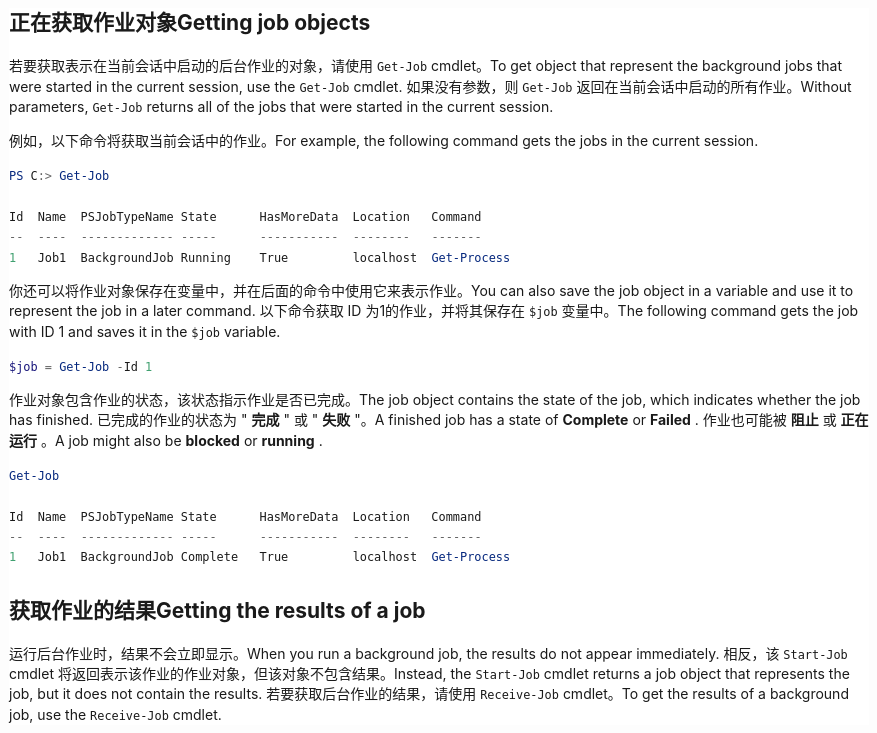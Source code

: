 ## <a name="getting-job-objects"></a><span data-ttu-id="1418c-158">正在获取作业对象</span><span class="sxs-lookup"><span data-stu-id="1418c-158">Getting job objects</span></span>

<span data-ttu-id="1418c-159">若要获取表示在当前会话中启动的后台作业的对象，请使用 `Get-Job` cmdlet。</span><span class="sxs-lookup"><span data-stu-id="1418c-159">To get object that represent the background jobs that were started in the current session, use the `Get-Job` cmdlet.</span></span> <span data-ttu-id="1418c-160">如果没有参数，则 `Get-Job` 返回在当前会话中启动的所有作业。</span><span class="sxs-lookup"><span data-stu-id="1418c-160">Without parameters, `Get-Job` returns all of the jobs that were started in the current session.</span></span>

<span data-ttu-id="1418c-161">例如，以下命令将获取当前会话中的作业。</span><span class="sxs-lookup"><span data-stu-id="1418c-161">For example, the following command gets the jobs in the current session.</span></span>

```powershell
PS C:> Get-Job

Id  Name  PSJobTypeName State      HasMoreData  Location   Command
--  ----  ------------- -----      -----------  --------   -------
1   Job1  BackgroundJob Running    True         localhost  Get-Process
```

<span data-ttu-id="1418c-162">你还可以将作业对象保存在变量中，并在后面的命令中使用它来表示作业。</span><span class="sxs-lookup"><span data-stu-id="1418c-162">You can also save the job object in a variable and use it to represent the job in a later command.</span></span> <span data-ttu-id="1418c-163">以下命令获取 ID 为1的作业，并将其保存在 `$job` 变量中。</span><span class="sxs-lookup"><span data-stu-id="1418c-163">The following command gets the job with ID 1 and saves it in the `$job` variable.</span></span>

```powershell
$job = Get-Job -Id 1
```

<span data-ttu-id="1418c-164">作业对象包含作业的状态，该状态指示作业是否已完成。</span><span class="sxs-lookup"><span data-stu-id="1418c-164">The job object contains the state of the job, which indicates whether the job has finished.</span></span> <span data-ttu-id="1418c-165">已完成的作业的状态为 " **完成** " 或 " **失败** "。</span><span class="sxs-lookup"><span data-stu-id="1418c-165">A finished job has a state of **Complete** or **Failed** .</span></span> <span data-ttu-id="1418c-166">作业也可能被 **阻止** 或 **正在运行** 。</span><span class="sxs-lookup"><span data-stu-id="1418c-166">A job might also be **blocked** or **running** .</span></span>

```powershell
Get-Job

Id  Name  PSJobTypeName State      HasMoreData  Location   Command
--  ----  ------------- -----      -----------  --------   -------
1   Job1  BackgroundJob Complete   True         localhost  Get-Process
```

## <a name="getting-the-results-of-a-job"></a><span data-ttu-id="1418c-167">获取作业的结果</span><span class="sxs-lookup"><span data-stu-id="1418c-167">Getting the results of a job</span></span>

<span data-ttu-id="1418c-168">运行后台作业时，结果不会立即显示。</span><span class="sxs-lookup"><span data-stu-id="1418c-168">When you run a background job, the results do not appear immediately.</span></span> <span data-ttu-id="1418c-169">相反，该 `Start-Job` cmdlet 将返回表示该作业的作业对象，但该对象不包含结果。</span><span class="sxs-lookup"><span data-stu-id="1418c-169">Instead, the `Start-Job` cmdlet returns a job object that represents the job, but it does not contain the results.</span></span> <span data-ttu-id="1418c-170">若要获取后台作业的结果，请使用 `Receive-Job` cmdlet。</span><span class="sxs-lookup"><span data-stu-id="1418c-170">To get the results of a background job, use the `Receive-Job` cmdlet.</span></span>
